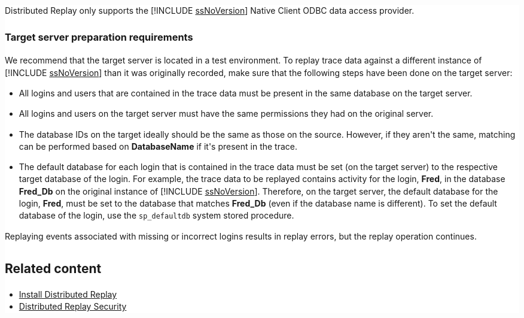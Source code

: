Distributed Replay only supports the [!INCLUDE [ssNoVersion](../../includes/ssnoversion-md.md)] Native Client ODBC data access provider.

### Target server preparation requirements

We recommend that the target server is located in a test environment. To replay trace data against a different instance of [!INCLUDE [ssNoVersion](../../includes/ssnoversion-md.md)] than it was originally recorded, make sure that the following steps have been done on the target server:

- All logins and users that are contained in the trace data must be present in the same database on the target server.

- All logins and users on the target server must have the same permissions they had on the original server.

- The database IDs on the target ideally should be the same as those on the source. However, if they aren't the same, matching can be performed based on **DatabaseName** if it's present in the trace.

- The default database for each login that is contained in the trace data must be set (on the target server) to the respective target database of the login. For example, the trace data to be replayed contains activity for the login, **Fred**, in the database **Fred_Db** on the original instance of [!INCLUDE [ssNoVersion](../../includes/ssnoversion-md.md)]. Therefore, on the target server, the default database for the login, **Fred**, must be set to the database that matches **Fred_Db** (even if the database name is different). To set the default database of the login, use the `sp_defaultdb` system stored procedure.

Replaying events associated with missing or incorrect logins results in replay errors, but the replay operation continues.

## Related content

- [Install Distributed Replay](install-distributed-replay.md)
- [Distributed Replay Security](distributed-replay-security.md)
